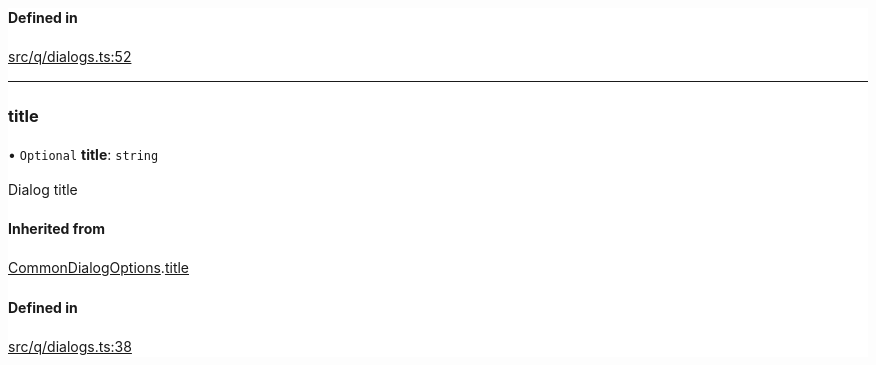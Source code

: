 #### Defined in

[src/q/dialogs.ts:52](https://github.com/serenity-is/serenity/blob/master/packages/corelib/src/q/dialogs.ts#L52)

___

### title

• `Optional` **title**: `string`

Dialog title

#### Inherited from

[CommonDialogOptions](CommonDialogOptions.md).[title](CommonDialogOptions.md#title)

#### Defined in

[src/q/dialogs.ts:38](https://github.com/serenity-is/serenity/blob/master/packages/corelib/src/q/dialogs.ts#L38)
